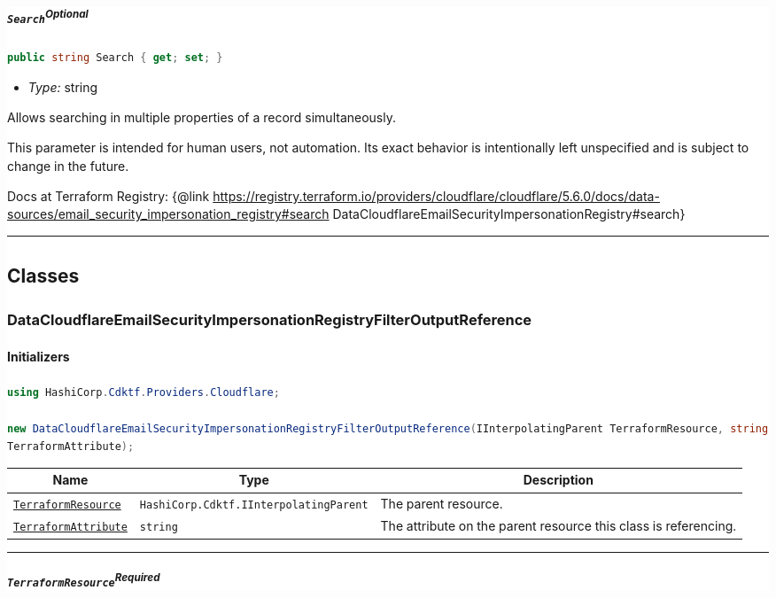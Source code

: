 ##### `Search`<sup>Optional</sup> <a name="Search" id="@cdktf/provider-cloudflare.dataCloudflareEmailSecurityImpersonationRegistry.DataCloudflareEmailSecurityImpersonationRegistryFilter.property.search"></a>

```csharp
public string Search { get; set; }
```

- *Type:* string

Allows searching in multiple properties of a record simultaneously.

This parameter is intended for human users, not automation. Its exact
behavior is intentionally left unspecified and is subject to change
in the future.

Docs at Terraform Registry: {@link https://registry.terraform.io/providers/cloudflare/cloudflare/5.6.0/docs/data-sources/email_security_impersonation_registry#search DataCloudflareEmailSecurityImpersonationRegistry#search}

---

## Classes <a name="Classes" id="Classes"></a>

### DataCloudflareEmailSecurityImpersonationRegistryFilterOutputReference <a name="DataCloudflareEmailSecurityImpersonationRegistryFilterOutputReference" id="@cdktf/provider-cloudflare.dataCloudflareEmailSecurityImpersonationRegistry.DataCloudflareEmailSecurityImpersonationRegistryFilterOutputReference"></a>

#### Initializers <a name="Initializers" id="@cdktf/provider-cloudflare.dataCloudflareEmailSecurityImpersonationRegistry.DataCloudflareEmailSecurityImpersonationRegistryFilterOutputReference.Initializer"></a>

```csharp
using HashiCorp.Cdktf.Providers.Cloudflare;

new DataCloudflareEmailSecurityImpersonationRegistryFilterOutputReference(IInterpolatingParent TerraformResource, string TerraformAttribute);
```

| **Name** | **Type** | **Description** |
| --- | --- | --- |
| <code><a href="#@cdktf/provider-cloudflare.dataCloudflareEmailSecurityImpersonationRegistry.DataCloudflareEmailSecurityImpersonationRegistryFilterOutputReference.Initializer.parameter.terraformResource">TerraformResource</a></code> | <code>HashiCorp.Cdktf.IInterpolatingParent</code> | The parent resource. |
| <code><a href="#@cdktf/provider-cloudflare.dataCloudflareEmailSecurityImpersonationRegistry.DataCloudflareEmailSecurityImpersonationRegistryFilterOutputReference.Initializer.parameter.terraformAttribute">TerraformAttribute</a></code> | <code>string</code> | The attribute on the parent resource this class is referencing. |

---

##### `TerraformResource`<sup>Required</sup> <a name="TerraformResource" id="@cdktf/provider-cloudflare.dataCloudflareEmailSecurityImpersonationRegistry.DataCloudflareEmailSecurityImpersonationRegistryFilterOutputReference.Initializer.parameter.terraformResource"></a>
